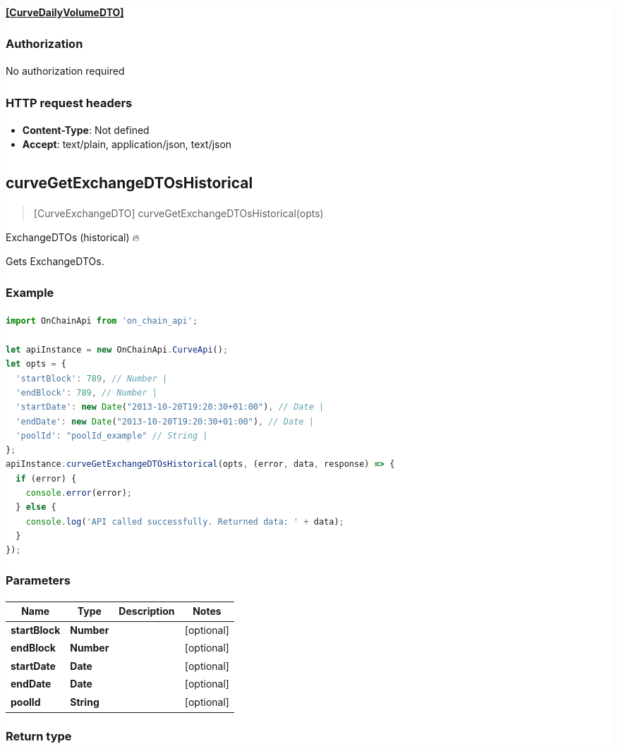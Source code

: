 [**[CurveDailyVolumeDTO]**](CurveDailyVolumeDTO.md)

### Authorization

No authorization required

### HTTP request headers

- **Content-Type**: Not defined
- **Accept**: text/plain, application/json, text/json


## curveGetExchangeDTOsHistorical

> [CurveExchangeDTO] curveGetExchangeDTOsHistorical(opts)

ExchangeDTOs (historical) 🔥

Gets ExchangeDTOs.

### Example

```javascript
import OnChainApi from 'on_chain_api';

let apiInstance = new OnChainApi.CurveApi();
let opts = {
  'startBlock': 789, // Number | 
  'endBlock': 789, // Number | 
  'startDate': new Date("2013-10-20T19:20:30+01:00"), // Date | 
  'endDate': new Date("2013-10-20T19:20:30+01:00"), // Date | 
  'poolId': "poolId_example" // String | 
};
apiInstance.curveGetExchangeDTOsHistorical(opts, (error, data, response) => {
  if (error) {
    console.error(error);
  } else {
    console.log('API called successfully. Returned data: ' + data);
  }
});
```

### Parameters


Name | Type | Description  | Notes
------------- | ------------- | ------------- | -------------
 **startBlock** | **Number**|  | [optional] 
 **endBlock** | **Number**|  | [optional] 
 **startDate** | **Date**|  | [optional] 
 **endDate** | **Date**|  | [optional] 
 **poolId** | **String**|  | [optional] 

### Return type
